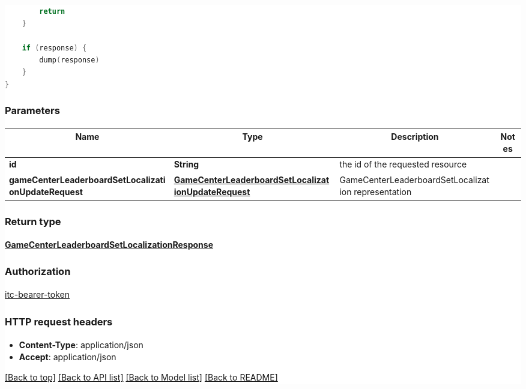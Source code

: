 ```swift
        return
    }

    if (response) {
        dump(response)
    }
}
```

### Parameters

Name | Type | Description  | Notes
------------- | ------------- | ------------- | -------------
 **id** | **String** | the id of the requested resource | 
 **gameCenterLeaderboardSetLocalizationUpdateRequest** | [**GameCenterLeaderboardSetLocalizationUpdateRequest**](GameCenterLeaderboardSetLocalizationUpdateRequest.md) | GameCenterLeaderboardSetLocalization representation | 

### Return type

[**GameCenterLeaderboardSetLocalizationResponse**](GameCenterLeaderboardSetLocalizationResponse.md)

### Authorization

[itc-bearer-token](../README.md#itc-bearer-token)

### HTTP request headers

 - **Content-Type**: application/json
 - **Accept**: application/json

[[Back to top]](#) [[Back to API list]](../README.md#documentation-for-api-endpoints) [[Back to Model list]](../README.md#documentation-for-models) [[Back to README]](../README.md)

